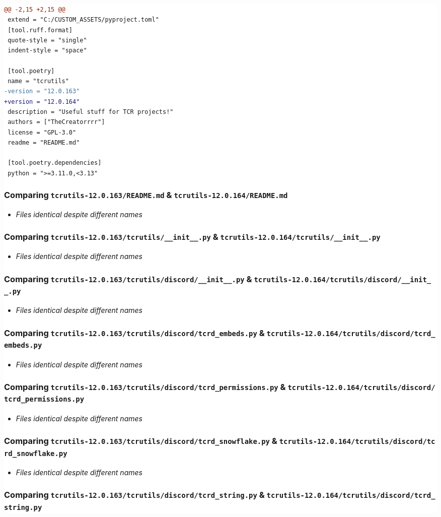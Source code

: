 ```diff
@@ -2,15 +2,15 @@
 extend = "C:/CUSTOM_ASSETS/pyproject.toml"
 [tool.ruff.format]
 quote-style = "single"
 indent-style = "space"
 
 [tool.poetry]
 name = "tcrutils"
-version = "12.0.163"
+version = "12.0.164"
 description = "Useful stuff for TCR projects!"
 authors = ["TheCreatorrrr"]
 license = "GPL-3.0"
 readme = "README.md"
 
 [tool.poetry.dependencies]
 python = ">=3.11.0,<3.13"
```

### Comparing `tcrutils-12.0.163/README.md` & `tcrutils-12.0.164/README.md`

 * *Files identical despite different names*

### Comparing `tcrutils-12.0.163/tcrutils/__init__.py` & `tcrutils-12.0.164/tcrutils/__init__.py`

 * *Files identical despite different names*

### Comparing `tcrutils-12.0.163/tcrutils/discord/__init__.py` & `tcrutils-12.0.164/tcrutils/discord/__init__.py`

 * *Files identical despite different names*

### Comparing `tcrutils-12.0.163/tcrutils/discord/tcrd_embeds.py` & `tcrutils-12.0.164/tcrutils/discord/tcrd_embeds.py`

 * *Files identical despite different names*

### Comparing `tcrutils-12.0.163/tcrutils/discord/tcrd_permissions.py` & `tcrutils-12.0.164/tcrutils/discord/tcrd_permissions.py`

 * *Files identical despite different names*

### Comparing `tcrutils-12.0.163/tcrutils/discord/tcrd_snowflake.py` & `tcrutils-12.0.164/tcrutils/discord/tcrd_snowflake.py`

 * *Files identical despite different names*

### Comparing `tcrutils-12.0.163/tcrutils/discord/tcrd_string.py` & `tcrutils-12.0.164/tcrutils/discord/tcrd_string.py`
